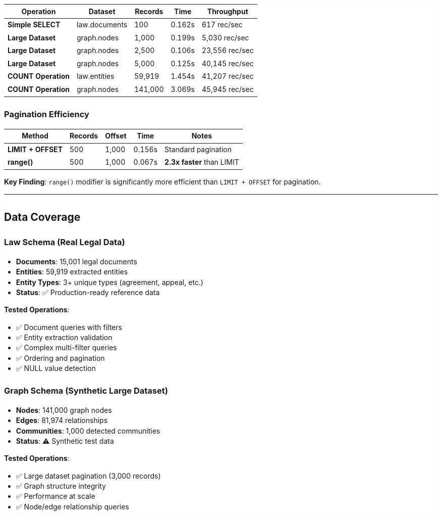 | Operation | Dataset | Records | Time | Throughput |
|-----------|---------|---------|------|------------|
| **Simple SELECT** | law.documents | 100 | 0.162s | 617 rec/sec |
| **Large Dataset** | graph.nodes | 1,000 | 0.199s | 5,030 rec/sec |
| **Large Dataset** | graph.nodes | 2,500 | 0.106s | 23,556 rec/sec |
| **Large Dataset** | graph.nodes | 5,000 | 0.125s | 40,145 rec/sec |
| **COUNT Operation** | law.entities | 59,919 | 1.454s | 41,207 rec/sec |
| **COUNT Operation** | graph.nodes | 141,000 | 3.069s | 45,945 rec/sec |

### Pagination Efficiency

| Method | Records | Offset | Time | Notes |
|--------|---------|--------|------|-------|
| **LIMIT + OFFSET** | 500 | 1,000 | 0.156s | Standard pagination |
| **range()** | 500 | 1,000 | 0.067s | **2.3x faster** than LIMIT |

**Key Finding**: `range()` modifier is significantly more efficient than `LIMIT + OFFSET` for pagination.

---

## Data Coverage

### Law Schema (Real Legal Data)

- **Documents**: 15,001 legal documents
- **Entities**: 59,919 extracted entities
- **Entity Types**: 3+ unique types (agreement, appeal, etc.)
- **Status**: ✅ Production-ready reference data

**Tested Operations**:
- ✅ Document queries with filters
- ✅ Entity extraction validation
- ✅ Complex multi-filter queries
- ✅ Ordering and pagination
- ✅ NULL value detection

### Graph Schema (Synthetic Large Dataset)

- **Nodes**: 141,000 graph nodes
- **Edges**: 81,974 relationships
- **Communities**: 1,000 detected communities
- **Status**: ⚠️ Synthetic test data

**Tested Operations**:
- ✅ Large dataset pagination (3,000 records)
- ✅ Graph structure integrity
- ✅ Performance at scale
- ✅ Node/edge relationship queries
